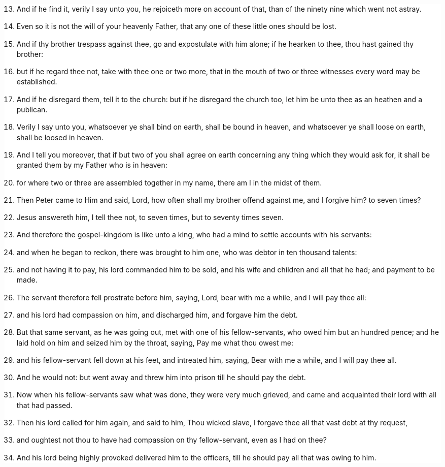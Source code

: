 13. And if he find it, verily I say unto you, he rejoiceth more on account of that, than of the ninety nine which went not astray.

14. Even so it is not the will of your heavenly Father, that any one of these little ones should be lost.

15. And if thy brother trespass against thee, go and expostulate with him alone; if he hearken to thee, thou hast gained thy brother:

16. but if he regard thee not, take with thee one or two more, that in the mouth of two or three witnesses every word may be established.

17. And if he disregard them, tell it to the church: but if he disregard the church too, let him be unto thee as an heathen and a publican.

18. Verily I say unto you, whatsoever ye shall bind on earth, shall be bound in heaven, and whatsoever ye shall loose on earth, shall be loosed in heaven.

19. And I tell you moreover, that if but two of you shall agree on earth concerning any thing which they would ask for, it shall be granted them by my Father who is in heaven:

20. for where two or three are assembled together in my name, there am I in the midst of them.

21. Then Peter came to Him and said, Lord, how often shall my brother offend against me, and I forgive him? to seven times?

22. Jesus answereth him, I tell thee not, to seven times, but to seventy times seven.

23. And therefore the gospel-kingdom is like unto a king, who had a mind to settle accounts with his servants:

24. and when he began to reckon, there was brought to him one, who was debtor in ten thousand talents:

25. and not having it to pay, his lord commanded him to be sold, and his wife and children and all that he had; and payment to be made.

26. The servant therefore fell prostrate before him, saying, Lord, bear with me a while, and I will pay thee all:

27. and his lord had compassion on him, and discharged him, and forgave him the debt.

28. But that same servant, as he was going out, met with one of his fellow-servants, who owed him but an hundred pence; and he laid hold on him and seized him by the throat, saying, Pay me what thou owest me:

29. and his fellow-servant fell down at his feet, and intreated him, saying, Bear with me a while, and I will pay thee all.

30. And he would not: but went away and threw him into prison till he should pay the debt.

31. Now when his fellow-servants saw what was done, they were very much grieved, and came and acquainted their lord with all that had passed.

32. Then his lord called for him again, and said to him, Thou wicked slave, I forgave thee all that vast debt at thy request,

33. and oughtest not thou to have had compassion on thy fellow-servant, even as I had on thee?

34. And his lord being highly provoked delivered him to the officers, till he should pay all that was owing to him.
